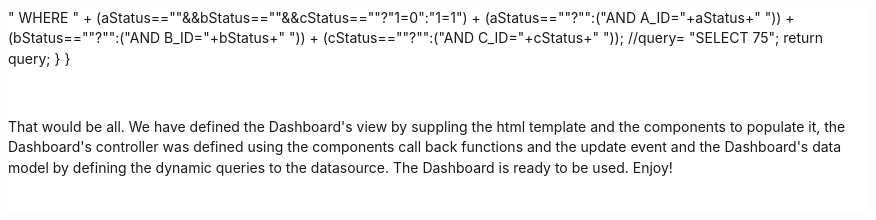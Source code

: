 &quot; WHERE &quot; +
(aStatus==&quot;&quot;&amp;&amp;bStatus==&quot;&quot;&amp;&amp;cStatus==&quot;&quot;?&quot;1=0&quot;:&quot;1=1&quot;) +
(aStatus==&quot;&quot;?&quot;&quot;:(&quot;AND A_ID=&quot;+aStatus+&quot; &quot;)) +
(bStatus==&quot;&quot;?&quot;&quot;:(&quot;AND B_ID=&quot;+bStatus+&quot; &quot;)) +
(cStatus==&quot;&quot;?&quot;&quot;:(&quot;AND C_ID=&quot;+cStatus+&quot; &quot;));
//query= &quot;SELECT 75&quot;;
return query;
}
}
</pre>
<p>&nbsp;</p>
<p style="margin-bottom: 0in;">That would be all. We have defined the Dashboard's view by suppling the html template and the components to populate it, the Dashboard's controller was defined using the components call back functions and the update event and the Dashboard's data model by defining the dynamic queries to the datasource. The Dashboard is ready to be used. Enjoy!</p>
<p>&nbsp;</p>
